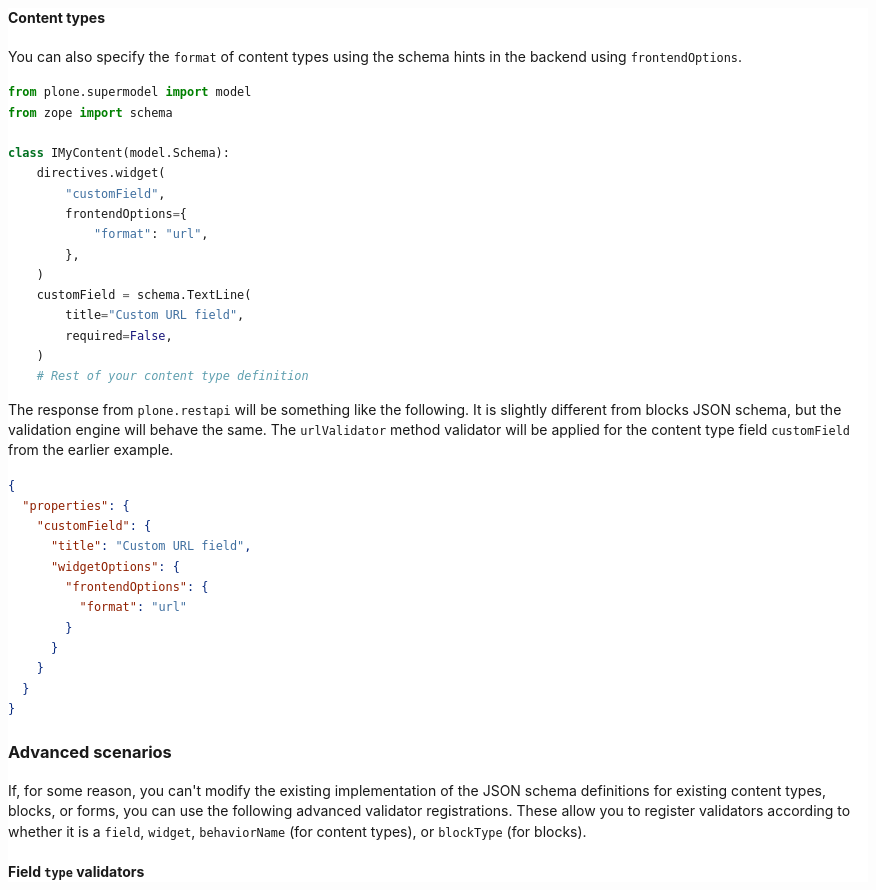 
#### Content types

You can also specify the `format` of content types using the schema hints in the backend using `frontendOptions`.

```python
from plone.supermodel import model
from zope import schema

class IMyContent(model.Schema):
    directives.widget(
        "customField",
        frontendOptions={
            "format": "url",
        },
    )
    customField = schema.TextLine(
        title="Custom URL field",
        required=False,
    )
    # Rest of your content type definition
```

The response from `plone.restapi` will be something like the following.
It is slightly different from blocks JSON schema, but the validation engine will behave the same.
The `urlValidator` method validator will be applied for the content type field `customField` from the earlier example.

```json
{
  "properties": {
    "customField": {
      "title": "Custom URL field",
      "widgetOptions": {
        "frontendOptions": {
          "format": "url"
        }
      }
    }
  }
}
```


### Advanced scenarios

If, for some reason, you can't modify the existing implementation of the JSON schema definitions for existing content types, blocks, or forms, you can use the following advanced validator registrations.
These allow you to register validators according to whether it is a `field`, `widget`, `behaviorName` (for content types), or `blockType` (for blocks).

#### Field `type` validators
